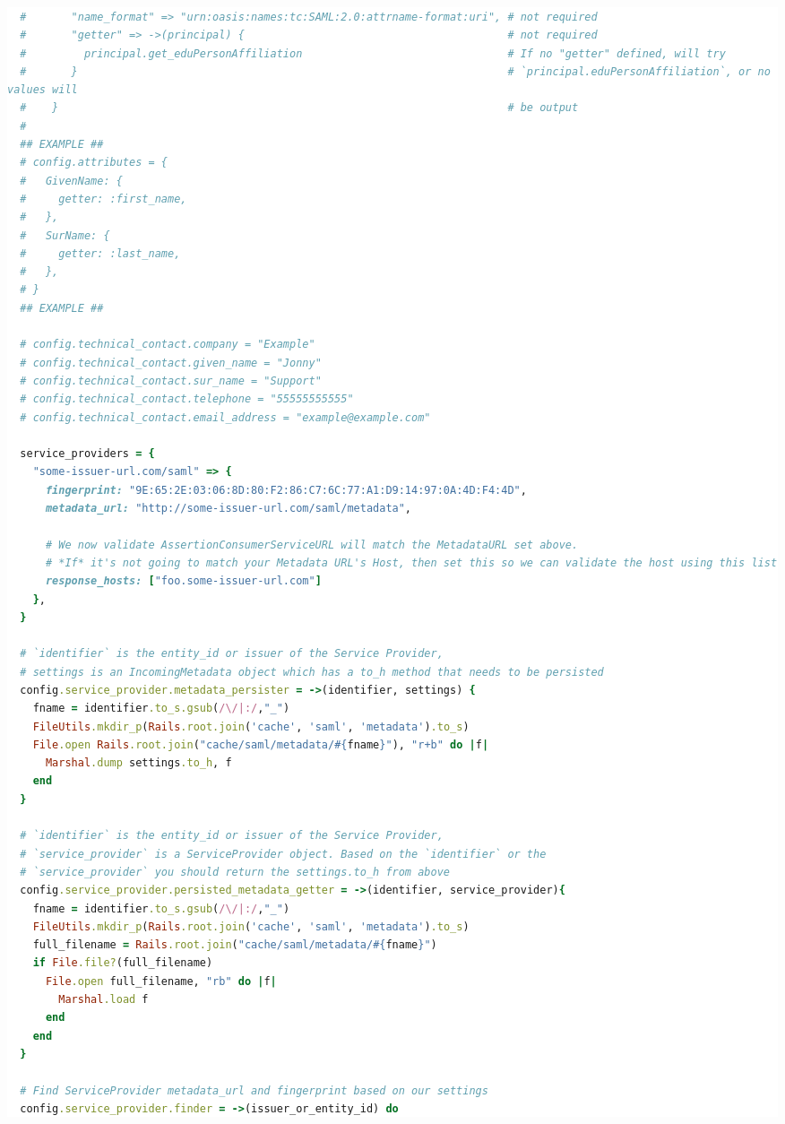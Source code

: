 ```ruby
  #       "name_format" => "urn:oasis:names:tc:SAML:2.0:attrname-format:uri", # not required
  #       "getter" => ->(principal) {                                         # not required
  #         principal.get_eduPersonAffiliation                                # If no "getter" defined, will try
  #       }                                                                   # `principal.eduPersonAffiliation`, or no values will
  #    }                                                                      # be output
  #
  ## EXAMPLE ##
  # config.attributes = {
  #   GivenName: {
  #     getter: :first_name,
  #   },
  #   SurName: {
  #     getter: :last_name,
  #   },
  # }
  ## EXAMPLE ##

  # config.technical_contact.company = "Example"
  # config.technical_contact.given_name = "Jonny"
  # config.technical_contact.sur_name = "Support"
  # config.technical_contact.telephone = "55555555555"
  # config.technical_contact.email_address = "example@example.com"

  service_providers = {
    "some-issuer-url.com/saml" => {
      fingerprint: "9E:65:2E:03:06:8D:80:F2:86:C7:6C:77:A1:D9:14:97:0A:4D:F4:4D",
      metadata_url: "http://some-issuer-url.com/saml/metadata",

      # We now validate AssertionConsumerServiceURL will match the MetadataURL set above.
      # *If* it's not going to match your Metadata URL's Host, then set this so we can validate the host using this list
      response_hosts: ["foo.some-issuer-url.com"]
    },
  }

  # `identifier` is the entity_id or issuer of the Service Provider,
  # settings is an IncomingMetadata object which has a to_h method that needs to be persisted
  config.service_provider.metadata_persister = ->(identifier, settings) {
    fname = identifier.to_s.gsub(/\/|:/,"_")
    FileUtils.mkdir_p(Rails.root.join('cache', 'saml', 'metadata').to_s)
    File.open Rails.root.join("cache/saml/metadata/#{fname}"), "r+b" do |f|
      Marshal.dump settings.to_h, f
    end
  }

  # `identifier` is the entity_id or issuer of the Service Provider,
  # `service_provider` is a ServiceProvider object. Based on the `identifier` or the
  # `service_provider` you should return the settings.to_h from above
  config.service_provider.persisted_metadata_getter = ->(identifier, service_provider){
    fname = identifier.to_s.gsub(/\/|:/,"_")
    FileUtils.mkdir_p(Rails.root.join('cache', 'saml', 'metadata').to_s)
    full_filename = Rails.root.join("cache/saml/metadata/#{fname}")
    if File.file?(full_filename)
      File.open full_filename, "rb" do |f|
        Marshal.load f
      end
    end
  }

  # Find ServiceProvider metadata_url and fingerprint based on our settings
  config.service_provider.finder = ->(issuer_or_entity_id) do
```